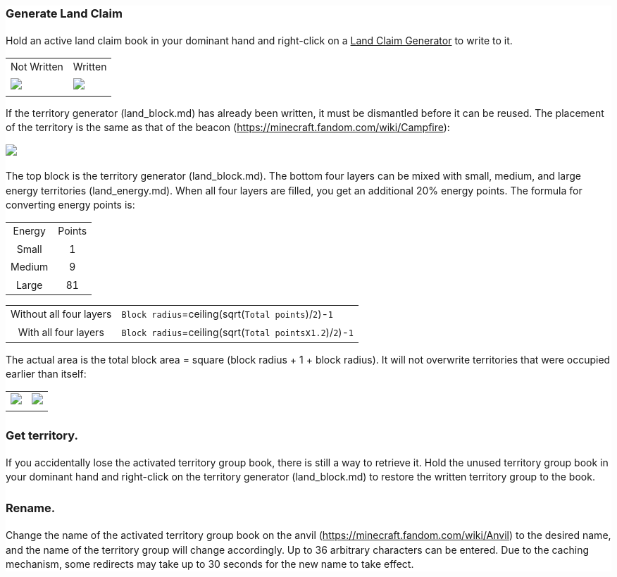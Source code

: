 ### Generate Land Claim
Hold an active land claim book in your dominant hand and right-click on a [Land Claim Generator](land_block.md) to write to it.

<table>
    <tr><td align="center">Not Written</td><td align="center">Written</td></tr>
    <tr><td><img src="https://i.imgur.com/x9meQTF.png" width="400"/></td><td><img src="https://i.imgur.com/h2Kovir.png" width="400"/></td></tr>
</table>

If the territory generator (land_block.md) has already been written, it must be dismantled before it can be reused. The placement of the territory is the same as that of the beacon (https://minecraft.fandom.com/wiki/Campfire):

<img src="https://i.imgur.com/nW7GC4b.png" width="720"/>  

The top block is the territory generator (land_block.md).
The bottom four layers can be mixed with small, medium, and large energy territories (land_energy.md).
When all four layers are filled, you get an additional 20% energy points. The formula for converting energy points is:

<table>
    <tr><td align="center">Energy</td><td align="center">Points</td></tr>
    <tr><td align="center">Small</td><td align="center">1</td></tr>
    <tr><td align="center">Medium</td><td align="center">9</td></tr>
    <tr><td align="center">Large</td><td align="center">81</td></tr>
</table>

<table>
    <tr><td align="center">Without all four layers</td><td><code>Block radius</code>=ceiling(sqrt(<code>Total points</code>)/<code>2</code>)-<code>1</code></td></tr>
    <tr><td align="center">With all four layers</td><td><code>Block radius</code>=ceiling(sqrt(<code>Total points</code>x<code>1.2</code>)/<code>2</code>)-<code>1</code></td></tr>
</table>

The actual area is the total block area = square (block radius + 1 + block radius).
It will not overwrite territories that were occupied earlier than itself:  

<table>
    <tr><td><img src="https://i.imgur.com/THNRtuf.png" width="400"/></td><td><img src="https://i.imgur.com/C4waK6f.png" width="400"/></td></tr>
</table>


### Get territory.
If you accidentally lose the activated territory group book, there is still a way to retrieve it.
Hold the unused territory group book in your dominant hand and right-click on the territory generator (land_block.md) to restore the written territory group to the book.

### Rename.
Change the name of the activated territory group book on the anvil (https://minecraft.fandom.com/wiki/Anvil) to the desired name, and the name of the territory group will change accordingly.
Up to 36 arbitrary characters can be entered.
Due to the caching mechanism, some redirects may take up to 30 seconds for the new name to take effect.
